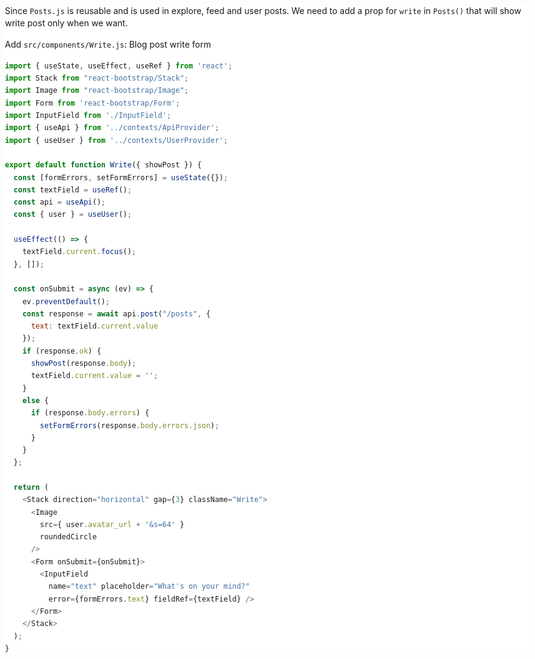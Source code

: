 Since `Posts.js` is reusable and is used in explore, feed and user posts. We need to add a prop for `write` in `Posts()` that will show write post only when we want.


Add `src/components/Write.js`: Blog post write form

```js
import { useState, useEffect, useRef } from 'react';
import Stack from "react-bootstrap/Stack";
import Image from "react-bootstrap/Image";
import Form from 'react-bootstrap/Form';
import InputField from './InputField';
import { useApi } from '../contexts/ApiProvider';
import { useUser } from '../contexts/UserProvider';

export default function Write({ showPost }) {
  const [formErrors, setFormErrors] = useState({});
  const textField = useRef();
  const api = useApi();
  const { user } = useUser();

  useEffect(() => {
    textField.current.focus();
  }, []);

  const onSubmit = async (ev) => {
    ev.preventDefault();
    const response = await api.post("/posts", {
      text: textField.current.value
    });
    if (response.ok) {
      showPost(response.body);
      textField.current.value = '';
    }
    else {
      if (response.body.errors) {
        setFormErrors(response.body.errors.json);
      }
    }
  };

  return (
    <Stack direction="horizontal" gap={3} className="Write">
      <Image
        src={ user.avatar_url + '&s=64' }
        roundedCircle
      />
      <Form onSubmit={onSubmit}>
        <InputField
          name="text" placeholder="What's on your mind?"
          error={formErrors.text} fieldRef={textField} />
      </Form>
    </Stack>
  );
}
```
